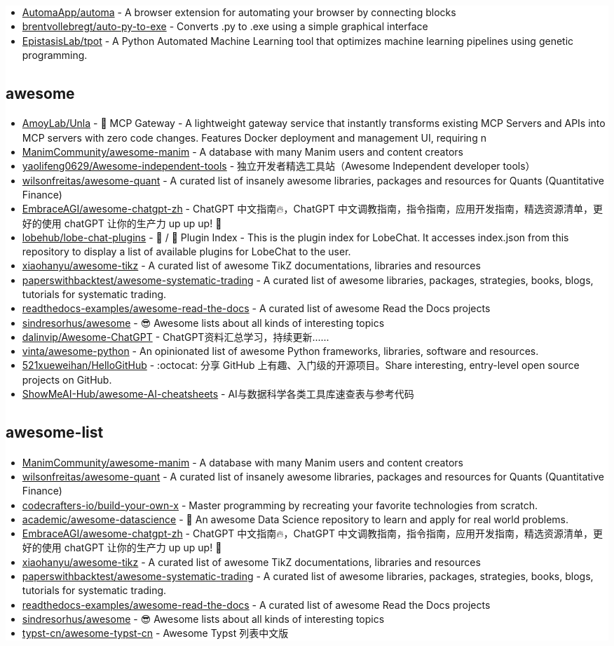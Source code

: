 - [AutomaApp/automa](https://github.com/AutomaApp/automa) - A browser extension for automating your browser by connecting blocks
- [brentvollebregt/auto-py-to-exe](https://github.com/brentvollebregt/auto-py-to-exe) - Converts .py to .exe using a simple graphical interface
- [EpistasisLab/tpot](https://github.com/EpistasisLab/tpot) - A Python Automated Machine Learning tool that optimizes machine learning pipelines using genetic programming.

## awesome 

- [AmoyLab/Unla](https://github.com/AmoyLab/Unla) - 🧩 MCP Gateway - A lightweight gateway service that instantly transforms existing MCP Servers and APIs into MCP servers with zero code changes. Features Docker deployment and management UI, requiring n
- [ManimCommunity/awesome-manim](https://github.com/ManimCommunity/awesome-manim) - A database with many Manim users and content creators
- [yaolifeng0629/Awesome-independent-tools](https://github.com/yaolifeng0629/Awesome-independent-tools) - 独立开发者精选工具站（Awesome Independent developer  tools）
- [wilsonfreitas/awesome-quant](https://github.com/wilsonfreitas/awesome-quant) - A curated list of insanely awesome libraries, packages and resources for Quants (Quantitative Finance)
- [EmbraceAGI/awesome-chatgpt-zh](https://github.com/EmbraceAGI/awesome-chatgpt-zh) - ChatGPT 中文指南🔥，ChatGPT 中文调教指南，指令指南，应用开发指南，精选资源清单，更好的使用 chatGPT 让你的生产力 up up up! 🚀
- [lobehub/lobe-chat-plugins](https://github.com/lobehub/lobe-chat-plugins) - 🧩 / 🏪  Plugin Index - This is the plugin index for LobeChat. It accesses index.json from this repository to display a list of available plugins for LobeChat to the user.
- [xiaohanyu/awesome-tikz](https://github.com/xiaohanyu/awesome-tikz) - A curated list of awesome TikZ documentations, libraries and resources
- [paperswithbacktest/awesome-systematic-trading](https://github.com/paperswithbacktest/awesome-systematic-trading) - A curated list of awesome libraries, packages, strategies, books, blogs, tutorials for systematic trading.
- [readthedocs-examples/awesome-read-the-docs](https://github.com/readthedocs-examples/awesome-read-the-docs) - A curated list of awesome Read the Docs projects
- [sindresorhus/awesome](https://github.com/sindresorhus/awesome) - 😎 Awesome lists about all kinds of interesting topics
- [dalinvip/Awesome-ChatGPT](https://github.com/dalinvip/Awesome-ChatGPT) - ChatGPT资料汇总学习，持续更新......
- [vinta/awesome-python](https://github.com/vinta/awesome-python) - An opinionated list of awesome Python frameworks, libraries, software and resources.
- [521xueweihan/HelloGitHub](https://github.com/521xueweihan/HelloGitHub) - :octocat: 分享 GitHub 上有趣、入门级的开源项目。Share interesting, entry-level open source projects on GitHub.
- [ShowMeAI-Hub/awesome-AI-cheatsheets](https://github.com/ShowMeAI-Hub/awesome-AI-cheatsheets) - AI与数据科学各类工具库速查表与参考代码

## awesome-list 

- [ManimCommunity/awesome-manim](https://github.com/ManimCommunity/awesome-manim) - A database with many Manim users and content creators
- [wilsonfreitas/awesome-quant](https://github.com/wilsonfreitas/awesome-quant) - A curated list of insanely awesome libraries, packages and resources for Quants (Quantitative Finance)
- [codecrafters-io/build-your-own-x](https://github.com/codecrafters-io/build-your-own-x) - Master programming by recreating your favorite technologies from scratch.
- [academic/awesome-datascience](https://github.com/academic/awesome-datascience) - :memo: An awesome Data Science repository to learn and apply for real world problems.
- [EmbraceAGI/awesome-chatgpt-zh](https://github.com/EmbraceAGI/awesome-chatgpt-zh) - ChatGPT 中文指南🔥，ChatGPT 中文调教指南，指令指南，应用开发指南，精选资源清单，更好的使用 chatGPT 让你的生产力 up up up! 🚀
- [xiaohanyu/awesome-tikz](https://github.com/xiaohanyu/awesome-tikz) - A curated list of awesome TikZ documentations, libraries and resources
- [paperswithbacktest/awesome-systematic-trading](https://github.com/paperswithbacktest/awesome-systematic-trading) - A curated list of awesome libraries, packages, strategies, books, blogs, tutorials for systematic trading.
- [readthedocs-examples/awesome-read-the-docs](https://github.com/readthedocs-examples/awesome-read-the-docs) - A curated list of awesome Read the Docs projects
- [sindresorhus/awesome](https://github.com/sindresorhus/awesome) - 😎 Awesome lists about all kinds of interesting topics
- [typst-cn/awesome-typst-cn](https://github.com/typst-cn/awesome-typst-cn) - Awesome Typst 列表中文版